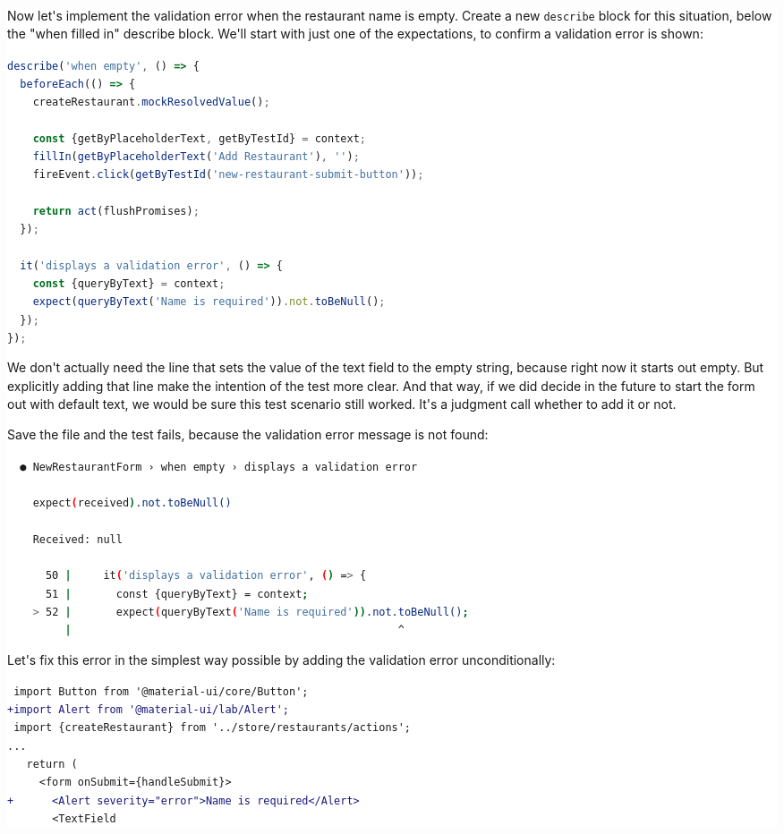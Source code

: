 Now let's implement the validation error when the restaurant name is empty. Create a new `describe` block for this situation, below the "when filled in" describe block. We'll start with just one of the expectations, to confirm a validation error is shown:

```js
describe('when empty', () => {
  beforeEach(() => {
    createRestaurant.mockResolvedValue();

    const {getByPlaceholderText, getByTestId} = context;
    fillIn(getByPlaceholderText('Add Restaurant'), '');
    fireEvent.click(getByTestId('new-restaurant-submit-button'));

    return act(flushPromises);
  });

  it('displays a validation error', () => {
    const {queryByText} = context;
    expect(queryByText('Name is required')).not.toBeNull();
  });
});
```

We don't actually need the line that sets the value of the text field to the empty string, because right now it starts out empty. But explicitly adding that line make the intention of the test more clear. And that way, if we did decide in the future to start the form out with default text, we would be sure this test scenario still worked. It's a judgment call whether to add it or not.

Save the file and the test fails, because the validation error message is not found:

```sh
  ● NewRestaurantForm › when empty › displays a validation error

    expect(received).not.toBeNull()

    Received: null

      50 |     it('displays a validation error', () => {
      51 |       const {queryByText} = context;
    > 52 |       expect(queryByText('Name is required')).not.toBeNull();
         |                                                   ^
```

Let's fix this error in the simplest way possible by adding the validation error unconditionally:

```diff
 import Button from '@material-ui/core/Button';
+import Alert from '@material-ui/lab/Alert';
 import {createRestaurant} from '../store/restaurants/actions';
...
   return (
     <form onSubmit={handleSubmit}>
+      <Alert severity="error">Name is required</Alert>
       <TextField
```
